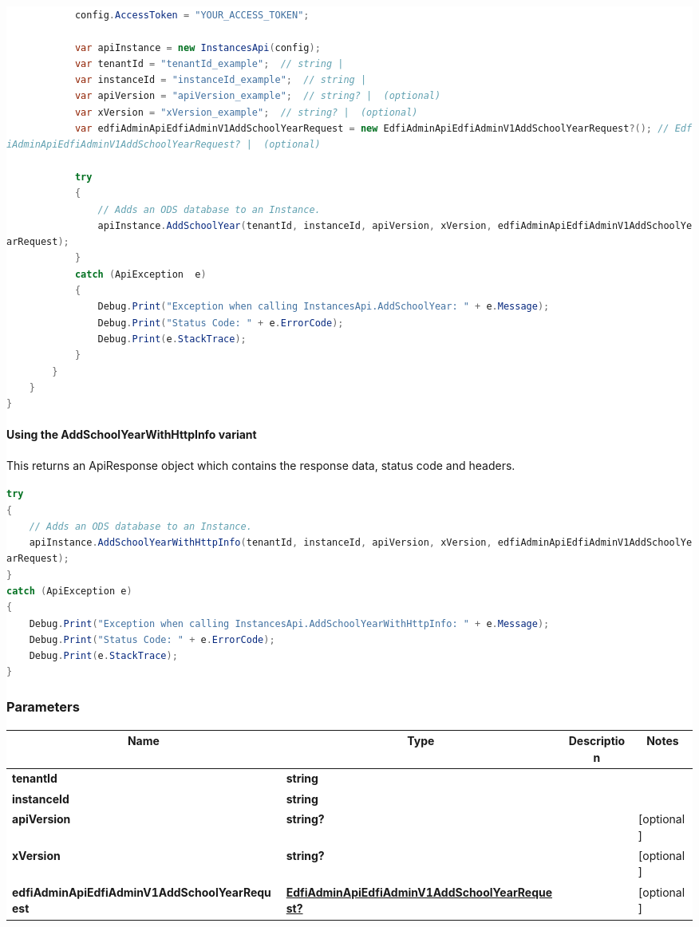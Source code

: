 ```csharp
            config.AccessToken = "YOUR_ACCESS_TOKEN";

            var apiInstance = new InstancesApi(config);
            var tenantId = "tenantId_example";  // string | 
            var instanceId = "instanceId_example";  // string | 
            var apiVersion = "apiVersion_example";  // string? |  (optional) 
            var xVersion = "xVersion_example";  // string? |  (optional) 
            var edfiAdminApiEdfiAdminV1AddSchoolYearRequest = new EdfiAdminApiEdfiAdminV1AddSchoolYearRequest?(); // EdfiAdminApiEdfiAdminV1AddSchoolYearRequest? |  (optional) 

            try
            {
                // Adds an ODS database to an Instance.
                apiInstance.AddSchoolYear(tenantId, instanceId, apiVersion, xVersion, edfiAdminApiEdfiAdminV1AddSchoolYearRequest);
            }
            catch (ApiException  e)
            {
                Debug.Print("Exception when calling InstancesApi.AddSchoolYear: " + e.Message);
                Debug.Print("Status Code: " + e.ErrorCode);
                Debug.Print(e.StackTrace);
            }
        }
    }
}
```

#### Using the AddSchoolYearWithHttpInfo variant
This returns an ApiResponse object which contains the response data, status code and headers.

```csharp
try
{
    // Adds an ODS database to an Instance.
    apiInstance.AddSchoolYearWithHttpInfo(tenantId, instanceId, apiVersion, xVersion, edfiAdminApiEdfiAdminV1AddSchoolYearRequest);
}
catch (ApiException e)
{
    Debug.Print("Exception when calling InstancesApi.AddSchoolYearWithHttpInfo: " + e.Message);
    Debug.Print("Status Code: " + e.ErrorCode);
    Debug.Print(e.StackTrace);
}
```

### Parameters

| Name | Type | Description | Notes |
|------|------|-------------|-------|
| **tenantId** | **string** |  |  |
| **instanceId** | **string** |  |  |
| **apiVersion** | **string?** |  | [optional]  |
| **xVersion** | **string?** |  | [optional]  |
| **edfiAdminApiEdfiAdminV1AddSchoolYearRequest** | [**EdfiAdminApiEdfiAdminV1AddSchoolYearRequest?**](EdfiAdminApiEdfiAdminV1AddSchoolYearRequest?.md) |  | [optional]  |
